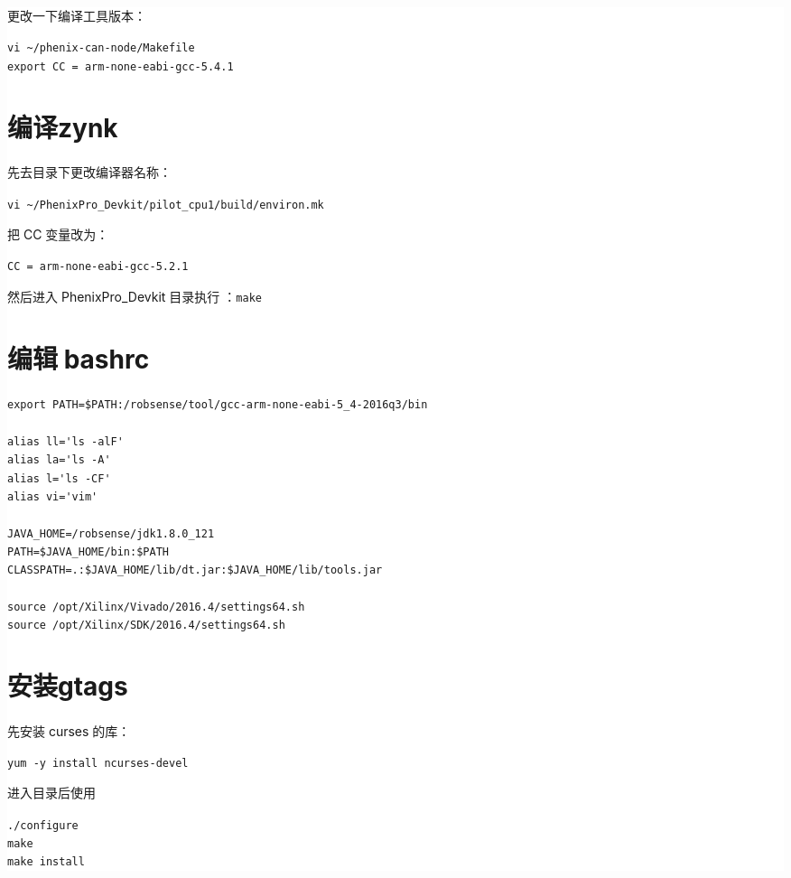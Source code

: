 更改一下编译工具版本：

```
vi ~/phenix-can-node/Makefile
export CC = arm-none-eabi-gcc-5.4.1
```

# 编译zynk

先去目录下更改编译器名称：

```
vi ~/PhenixPro_Devkit/pilot_cpu1/build/environ.mk
```

把 CC 变量改为：

```
CC = arm-none-eabi-gcc-5.2.1   
```

然后进入 PhenixPro_Devkit 目录执行 ：`make`

# 编辑 bashrc

```
export PATH=$PATH:/robsense/tool/gcc-arm-none-eabi-5_4-2016q3/bin

alias ll='ls -alF'
alias la='ls -A'
alias l='ls -CF'
alias vi='vim'

JAVA_HOME=/robsense/jdk1.8.0_121
PATH=$JAVA_HOME/bin:$PATH
CLASSPATH=.:$JAVA_HOME/lib/dt.jar:$JAVA_HOME/lib/tools.jar

source /opt/Xilinx/Vivado/2016.4/settings64.sh                                                                                                                              
source /opt/Xilinx/SDK/2016.4/settings64.sh
```

# 安装gtags

先安装 curses 的库：

```
yum -y install ncurses-devel
```

进入目录后使用

```
./configure
make
make install
```

